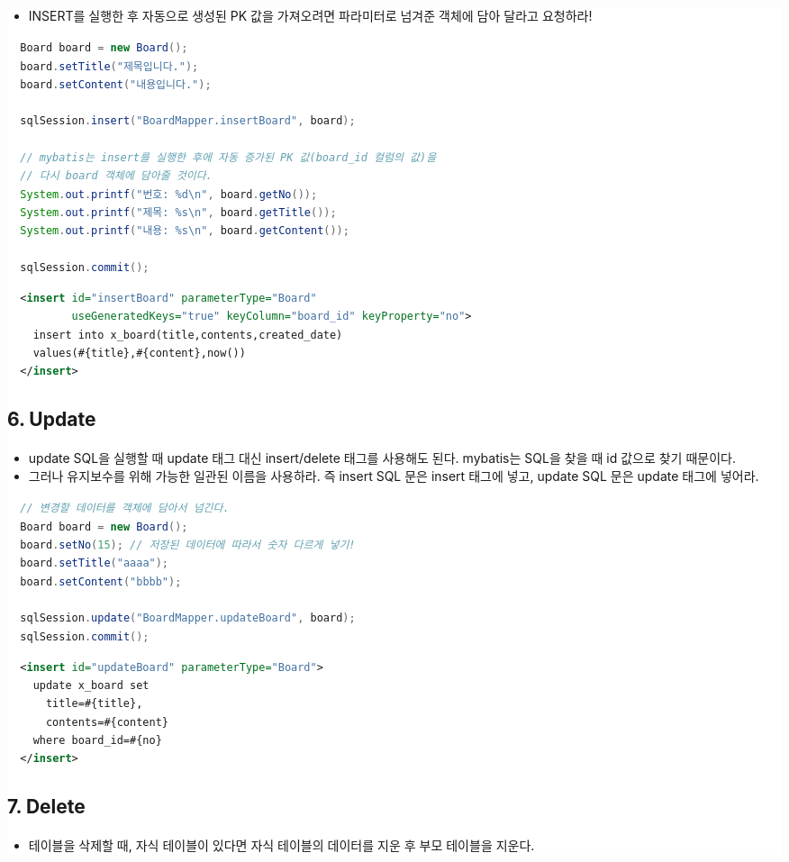 - INSERT를 실행한 후 자동으로 생성된 PK 값을 가져오려면 파라미터로 넘겨준 객체에 담아 달라고 요청하라!

```java
  Board board = new Board();
  board.setTitle("제목입니다.");
  board.setContent("내용입니다.");

  sqlSession.insert("BoardMapper.insertBoard", board);

  // mybatis는 insert를 실행한 후에 자동 증가된 PK 값(board_id 컬럼의 값)을
  // 다시 board 객체에 담아줄 것이다.
  System.out.printf("번호: %d\n", board.getNo());
  System.out.printf("제목: %s\n", board.getTitle());
  System.out.printf("내용: %s\n", board.getContent());

  sqlSession.commit();
```

```xml
  <insert id="insertBoard" parameterType="Board"
          useGeneratedKeys="true" keyColumn="board_id" keyProperty="no">
    insert into x_board(title,contents,created_date) 
    values(#{title},#{content},now())
  </insert>
```

## 6. Update

- update SQL을 실행할 때 update 태그 대신 insert/delete 태그를 사용해도 된다. mybatis는 SQL을 찾을 때 id 값으로 찾기 때문이다.
- 그러나 유지보수를 위해 가능한 일관된 이름을 사용하라. 즉 insert SQL 문은 insert 태그에 넣고, update SQL 문은 update 태그에 넣어라.

```java
  // 변경할 데이터를 객체에 담아서 넘긴다.
  Board board = new Board();
  board.setNo(15); // 저장된 데이터에 따라서 숫자 다르게 넣기!
  board.setTitle("aaaa");
  board.setContent("bbbb");

  sqlSession.update("BoardMapper.updateBoard", board);
  sqlSession.commit();
```

```xml
  <insert id="updateBoard" parameterType="Board">
    update x_board set
      title=#{title},
      contents=#{content}
    where board_id=#{no}
  </insert>
```

## 7. Delete

- 테이블을 삭제할 때, 자식 테이블이 있다면 자식 테이블의 데이터를 지운 후 부모 테이블을 지운다.
